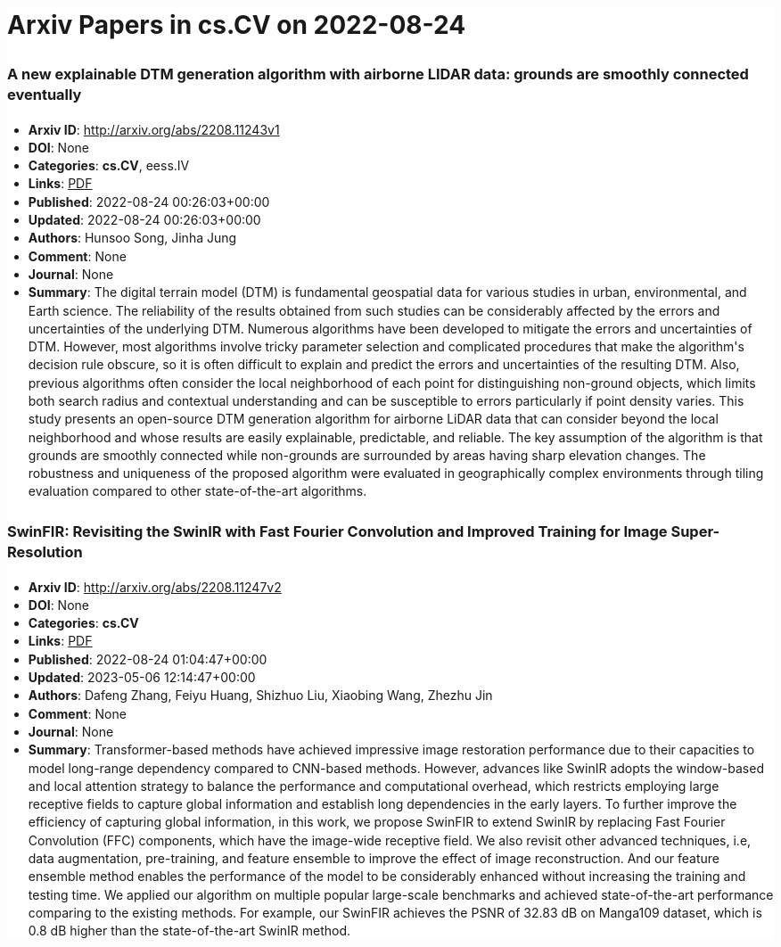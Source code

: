 # Arxiv Papers in cs.CV on 2022-08-24
### A new explainable DTM generation algorithm with airborne LIDAR data: grounds are smoothly connected eventually
- **Arxiv ID**: http://arxiv.org/abs/2208.11243v1
- **DOI**: None
- **Categories**: **cs.CV**, eess.IV
- **Links**: [PDF](http://arxiv.org/pdf/2208.11243v1)
- **Published**: 2022-08-24 00:26:03+00:00
- **Updated**: 2022-08-24 00:26:03+00:00
- **Authors**: Hunsoo Song, Jinha Jung
- **Comment**: None
- **Journal**: None
- **Summary**: The digital terrain model (DTM) is fundamental geospatial data for various studies in urban, environmental, and Earth science. The reliability of the results obtained from such studies can be considerably affected by the errors and uncertainties of the underlying DTM. Numerous algorithms have been developed to mitigate the errors and uncertainties of DTM. However, most algorithms involve tricky parameter selection and complicated procedures that make the algorithm's decision rule obscure, so it is often difficult to explain and predict the errors and uncertainties of the resulting DTM. Also, previous algorithms often consider the local neighborhood of each point for distinguishing non-ground objects, which limits both search radius and contextual understanding and can be susceptible to errors particularly if point density varies. This study presents an open-source DTM generation algorithm for airborne LiDAR data that can consider beyond the local neighborhood and whose results are easily explainable, predictable, and reliable. The key assumption of the algorithm is that grounds are smoothly connected while non-grounds are surrounded by areas having sharp elevation changes. The robustness and uniqueness of the proposed algorithm were evaluated in geographically complex environments through tiling evaluation compared to other state-of-the-art algorithms.



### SwinFIR: Revisiting the SwinIR with Fast Fourier Convolution and Improved Training for Image Super-Resolution
- **Arxiv ID**: http://arxiv.org/abs/2208.11247v2
- **DOI**: None
- **Categories**: **cs.CV**
- **Links**: [PDF](http://arxiv.org/pdf/2208.11247v2)
- **Published**: 2022-08-24 01:04:47+00:00
- **Updated**: 2023-05-06 12:14:47+00:00
- **Authors**: Dafeng Zhang, Feiyu Huang, Shizhuo Liu, Xiaobing Wang, Zhezhu Jin
- **Comment**: None
- **Journal**: None
- **Summary**: Transformer-based methods have achieved impressive image restoration performance due to their capacities to model long-range dependency compared to CNN-based methods. However, advances like SwinIR adopts the window-based and local attention strategy to balance the performance and computational overhead, which restricts employing large receptive fields to capture global information and establish long dependencies in the early layers. To further improve the efficiency of capturing global information, in this work, we propose SwinFIR to extend SwinIR by replacing Fast Fourier Convolution (FFC) components, which have the image-wide receptive field. We also revisit other advanced techniques, i.e, data augmentation, pre-training, and feature ensemble to improve the effect of image reconstruction. And our feature ensemble method enables the performance of the model to be considerably enhanced without increasing the training and testing time. We applied our algorithm on multiple popular large-scale benchmarks and achieved state-of-the-art performance comparing to the existing methods. For example, our SwinFIR achieves the PSNR of 32.83 dB on Manga109 dataset, which is 0.8 dB higher than the state-of-the-art SwinIR method.
